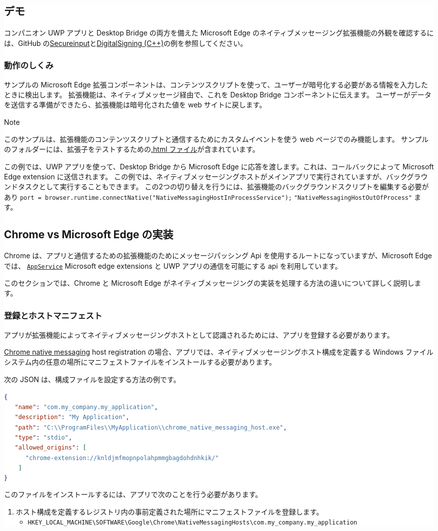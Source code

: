 ## デモ

コンパニオン UWP アプリと Desktop Bridge の両方を備えた Microsoft Edge のネイティブメッセージング拡張機能の外観を確認するには、GitHub の[Secureinput](https://github.com/MicrosoftEdge/MicrosoftEdge-Extensions-Demos/tree/master/SecureInput)と[DigitalSigning (C++)](https://github.com/MicrosoftEdge/MicrosoftEdge-Extensions-Demos/tree/master/DigitalSigning)の例を参照してください。

### 動作のしくみ

サンプルの Microsoft Edge 拡張コンポーネントは、コンテンツスクリプトを使って、ユーザーが暗号化する必要がある情報を入力したときに検出します。 拡張機能は、ネイティブメッセージ経由で、これを Desktop Bridge コンポーネントに伝えます。 ユーザーがデータを送信する準備ができたら、拡張機能は暗号化された値を web サイトに戻します。

> [!NOTE]
> このサンプルは、拡張機能のコンテンツスクリプトと通信するためにカスタムイベントを使う web ページでのみ機能します。 サンプルのフォルダーには、拡張子をテストするための[.html ファイル](https://github.com/MicrosoftEdge/MicrosoftEdge-Extensions-Demos/blob/master/SecureInput/SecureInput.html)が含まれています。

この例では、UWP アプリを使って、Desktop Bridge から Microsoft Edge に応答を渡します。これは、コールバックによって Microsoft Edge extension に送信されます。 この例では、ネイティブメッセージングホストがメインアプリで実行されていますが、バックグラウンドタスクとして実行することもできます。 この2つの切り替えを行うには、拡張機能のバックグラウンドスクリプトを編集する必要があり `port = browser.runtime.connectNative("NativeMessagingHostInProcessService");` `"NativeMessagingHostOutOfProcess"` ます。

## Chrome vs Microsoft Edge の実装

Chrome は、アプリと通信するための拡張機能のためにメッセージパッシング Api を使用するルートになっていますが、Microsoft Edge では、 [`AppService`](https://msdn.microsoft.com/library/windows/apps/windows.applicationmodel.appservice.aspx) Microsoft edge extensions と UWP アプリの通信を可能にする api を利用しています。

このセクションでは、Chrome と Microsoft Edge がネイティブメッセージングの実装を処理する方法の違いについて詳しく説明します。

### 登録とホストマニフェスト
アプリが拡張機能によってネイティブメッセージングホストとして認識されるためには、アプリを登録する必要があります。


[Chrome native messaging](https://developer.chrome.com/extensions/nativeMessaging) host registration の場合、アプリでは、ネイティブメッセージングホスト構成を定義する Windows ファイルシステム内の任意の場所にマニフェストファイルをインストールする必要があります。

次の JSON は、構成ファイルを設定する方法の例です。

```json
{
   "name": "com.my_company.my_application",
   "description": "My Application",
   "path": "C:\\ProgramFiles\\MyApplication\\chrome_native_messaging_host.exe",
   "type": "stdio",
   "allowed_origins": [
      "chrome-extension://knldjmfmopnpolahpmmgbagdohdnhkik/"
    ]
}
```

このファイルをインストールするには、アプリで次のことを行う必要があります。

1. ホスト構成を定義するレジストリ内の事前定義された場所にマニフェストファイルを登録します。
   - `HKEY_LOCAL_MACHINE\SOFTWARE\Google\Chrome\NativeMessagingHosts\com.my_company.my_application`
